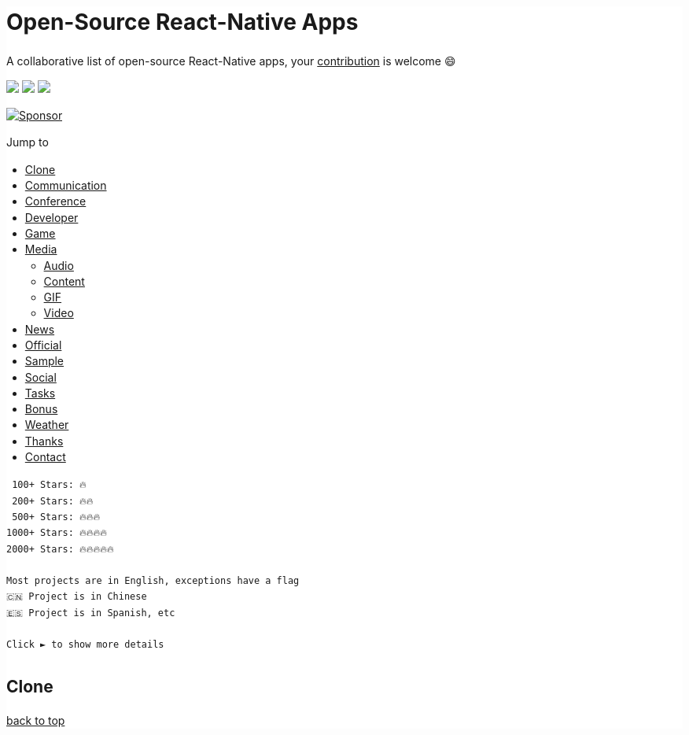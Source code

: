 # Open-Source React-Native Apps


 
 

A collaborative list of open-source React-Native apps, your [contribution](https://github.com/vitorebatista/open-source-react-native-apps/blob/master/.github/CONTRIBUTING.md) is welcome :smile:

![](https://img.shields.io/badge/Projects-45-green.svg) [![](https://img.shields.io/badge/Twitter-@vitorebatista-blue.svg)](https://twitter.com/vitorebatista) ![](https://img.shields.io/badge/Updated-July%20%201,%202017-lightgrey.svg)

<a href="https://app.codesponsor.io/link/cmgbt4JRWWgGTVvpDeuFQ14p/vitorebatista/open-source-react-native-apps" rel="nofollow"><img src="https://app.codesponsor.io/embed/cmgbt4JRWWgGTVvpDeuFQ14p/vitorebatista/open-source-react-native-apps.svg" style="width: 888px; height: 68px;" alt="Sponsor" /></a>

Jump to

- [Clone](#clone) 
- [Communication](#communication) 
- [Conference](#conference) 
- [Developer](#developer) 
- [Game](#game) 
- [Media](#media) 
  - [Audio](#audio) 
  - [Content](#content) 
  - [GIF](#gif) 
  - [Video](#video) 
- [News](#news) 
- [Official](#official) 
- [Sample](#sample) 
- [Social](#social) 
- [Tasks](#tasks) 
- [Bonus](#bonus) 
- [Weather](#weather) 
- [Thanks](#thanks)
- [Contact](#contact)

```
 100+ Stars: 🔥
 200+ Stars: 🔥🔥
 500+ Stars: 🔥🔥🔥
1000+ Stars: 🔥🔥🔥🔥
2000+ Stars: 🔥🔥🔥🔥🔥

Most projects are in English, exceptions have a flag
🇨🇳 Project is in Chinese
🇪🇸 Project is in Spanish, etc

Click ► to show more details
```

## Clone 
 
[back to top](#readme) 
 